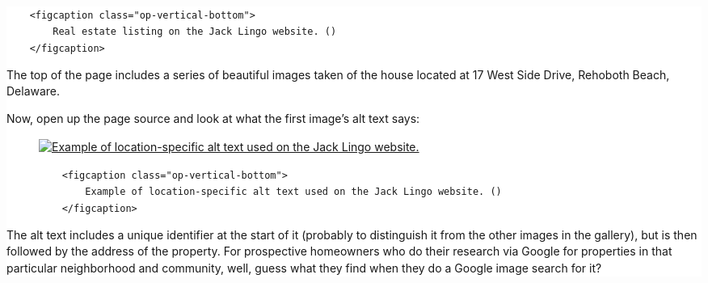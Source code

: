 	
		<figcaption class="op-vertical-bottom">
			Real estate listing on the Jack Lingo website. ()
		</figcaption>
	
</figure>


<p>The top of the page includes a series of beautiful images taken of the house located at 17 West Side Drive, Rehoboth Beach, Delaware.</p>

<p>Now, open up the page source and look at what the first image’s alt text says:</p>











<figure >
	<a href="https://cloud.netlifyusercontent.com/assets/344dbf88-fdf9-42bb-adb4-46f01eedd629/31c4a21f-71ee-4660-a5da-20c6ae4fa992/local-search-mobile-web-design-image20.png">
		<img
			srcset="https://res.cloudinary.com/indysigner/image/fetch/f_auto,q_auto/w_400/https://cloud.netlifyusercontent.com/assets/344dbf88-fdf9-42bb-adb4-46f01eedd629/31c4a21f-71ee-4660-a5da-20c6ae4fa992/local-search-mobile-web-design-image20.png 400w,
			        https://res.cloudinary.com/indysigner/image/fetch/f_auto,q_auto/w_800/https://cloud.netlifyusercontent.com/assets/344dbf88-fdf9-42bb-adb4-46f01eedd629/31c4a21f-71ee-4660-a5da-20c6ae4fa992/local-search-mobile-web-design-image20.png 800w,
			        https://res.cloudinary.com/indysigner/image/fetch/f_auto,q_auto/w_1200/https://cloud.netlifyusercontent.com/assets/344dbf88-fdf9-42bb-adb4-46f01eedd629/31c4a21f-71ee-4660-a5da-20c6ae4fa992/local-search-mobile-web-design-image20.png 1200w,
			        https://res.cloudinary.com/indysigner/image/fetch/f_auto,q_auto/w_1600/https://cloud.netlifyusercontent.com/assets/344dbf88-fdf9-42bb-adb4-46f01eedd629/31c4a21f-71ee-4660-a5da-20c6ae4fa992/local-search-mobile-web-design-image20.png 1600w,
			        https://res.cloudinary.com/indysigner/image/fetch/f_auto,q_auto/w_2000/https://cloud.netlifyusercontent.com/assets/344dbf88-fdf9-42bb-adb4-46f01eedd629/31c4a21f-71ee-4660-a5da-20c6ae4fa992/local-search-mobile-web-design-image20.png 2000w"
			src="https://res.cloudinary.com/indysigner/image/fetch/f_auto,q_auto/w_400/https://cloud.netlifyusercontent.com/assets/344dbf88-fdf9-42bb-adb4-46f01eedd629/31c4a21f-71ee-4660-a5da-20c6ae4fa992/local-search-mobile-web-design-image20.png"
			sizes="100vw"
			alt="Example of location-specific alt text used on the Jack Lingo website."
		/>
	</a>

	
		<figcaption class="op-vertical-bottom">
			Example of location-specific alt text used on the Jack Lingo website. ()
		</figcaption>
	
</figure>


<p>The alt text includes a unique identifier at the start of it (probably to distinguish it from the other images in the gallery), but is then followed by the address of the property. For prospective homeowners who do their research via Google for properties in that particular neighborhood and community, well, guess what they find when they do a Google image search for it?</p>
